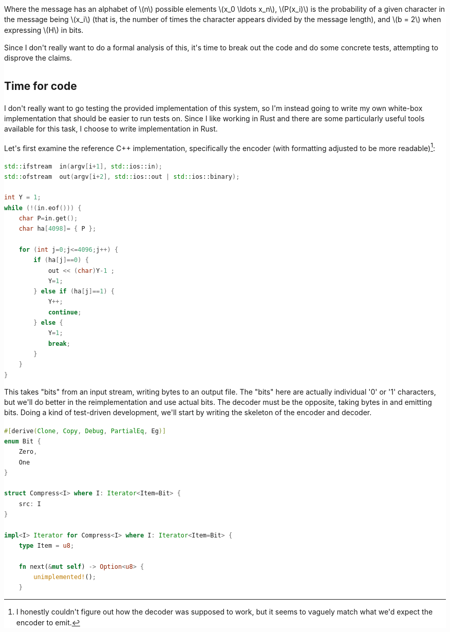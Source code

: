 Where the message has an alphabet of \\(n\\) possible elements \\(x\_0 \\ldots x\_n\\),
\\(P(x\_i)\\) is the probability of a given character in the message being \\(x\_i\\)
(that is, the number of times the character appears divided by the message
length), and \\(b = 2\\) when expressing \\(H\\) in bits.

Since I don't really want to do a formal analysis of this, it's time to break
out the code and do some concrete tests, attempting to disprove the claims.

## Time for code

I don't really want to go testing the provided implementation of this system, so
I'm instead going to write my own white-box implementation that should be easier
to run tests on. Since I like working in Rust and there are some particularly
useful tools available for this task, I choose to write implementation in Rust.

Let's first examine the reference C++ implementation, specifically the encoder
(with formatting adjusted to be more readable)[^what-decoder]:

[^what-decoder]: I honestly couldn't figure out how the decoder was supposed to
                 work, but it seems to vaguely match what we'd expect the encoder to emit.

```c++
std::ifstream  in(argv[i+1], std::ios::in);
std::ofstream  out(argv[i+2], std::ios::out | std::ios::binary);

int Y = 1;
while (!(in.eof())) {
    char P=in.get();
    char ha[4098]= { P };

    for (int j=0;j<=4096;j++) {
        if (ha[j]==0) {
            out << (char)Y-1 ;
            Y=1;
        } else if (ha[j]==1) {
            Y++;
            continue;
        } else {
            Y=1;
            break;
        }
    }
}
```

This takes "bits" from an input stream, writing bytes to an output file. The
"bits" here are actually individual '0' or '1' characters, but we'll do better
in the reimplementation and use actual bits. The decoder must be the opposite,
taking bytes in and emitting bits. Doing a kind of test-driven development,
we'll start by writing the skeleton of the encoder and decoder.

```rust
#[derive(Clone, Copy, Debug, PartialEq, Eg)]
enum Bit {
    Zero,
    One
}

struct Compress<I> where I: Iterator<Item=Bit> {
    src: I
}

impl<I> Iterator for Compress<I> where I: Iterator<Item=Bit> {
    type Item = u8;

    fn next(&mut self) -> Option<u8> {
        unimplemented!();
    }
```

[reddit]: https://www.reddit.com/r/AskComputerScience/comments/3lo9yv/does_this_compression_scheme_look_fishy_to_you/
[algorithm-github]: https://github.com/aunk/press
[arith-coding]: https://en.wikipedia.org/wiki/Arithmetic_coding
[shannon-theorem]: https://en.wikipedia.org/wiki/Shannon%27s_source_coding_theorem
[^ceiling]: We take the ceiling of the entropy because it doesn't make sense to
[^note-qc]: The Rust version of quickcheck is a port of the Haskell library of
[quickcheck]: https://crates.io/crates/quickcheck